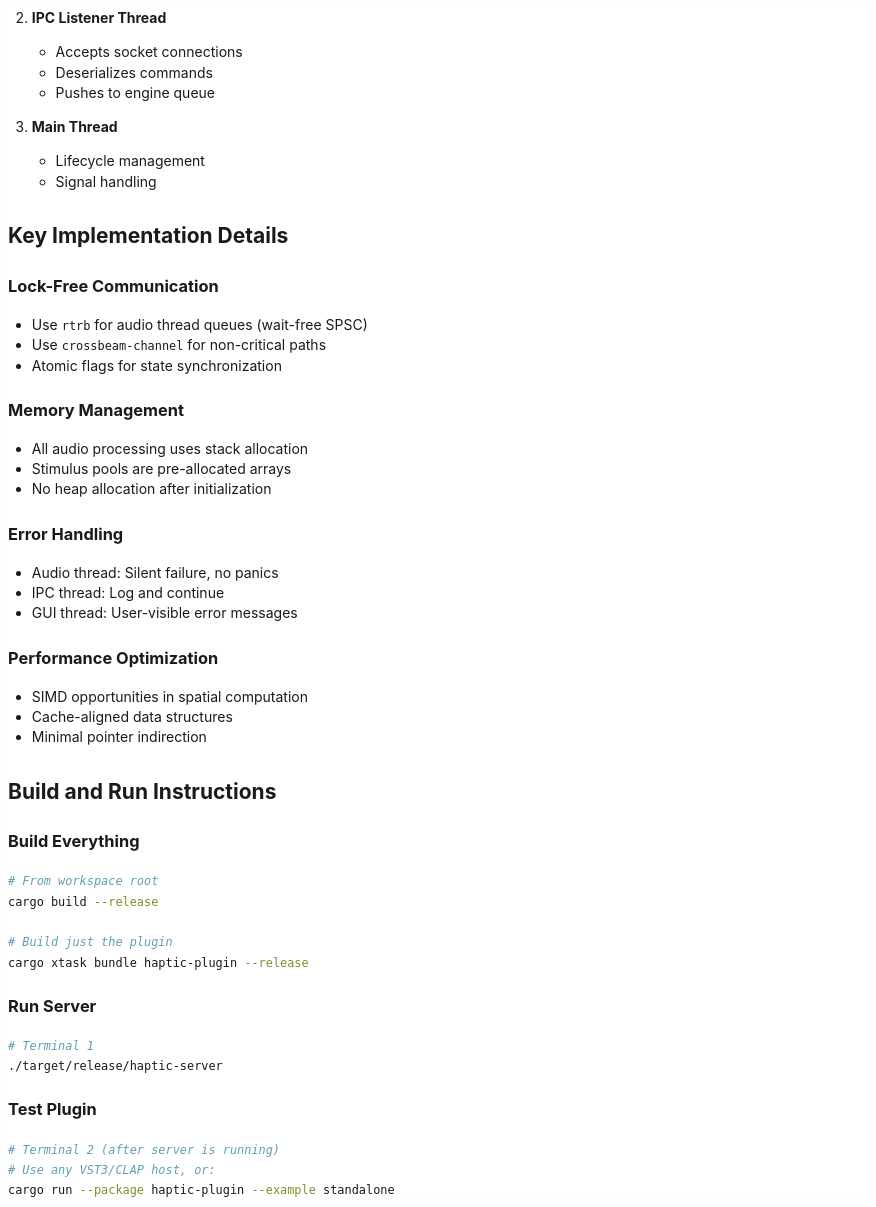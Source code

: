 2. **IPC Listener Thread**
   - Accepts socket connections
   - Deserializes commands
   - Pushes to engine queue

3. **Main Thread**
   - Lifecycle management
   - Signal handling

## Key Implementation Details

### Lock-Free Communication
- Use `rtrb` for audio thread queues (wait-free SPSC)
- Use `crossbeam-channel` for non-critical paths
- Atomic flags for state synchronization

### Memory Management
- All audio processing uses stack allocation
- Stimulus pools are pre-allocated arrays
- No heap allocation after initialization

### Error Handling
- Audio thread: Silent failure, no panics
- IPC thread: Log and continue
- GUI thread: User-visible error messages

### Performance Optimization
- SIMD opportunities in spatial computation
- Cache-aligned data structures
- Minimal pointer indirection

## Build and Run Instructions

### Build Everything
```bash
# From workspace root
cargo build --release

# Build just the plugin
cargo xtask bundle haptic-plugin --release
```

### Run Server
```bash
# Terminal 1
./target/release/haptic-server
```

### Test Plugin
```bash
# Terminal 2 (after server is running)
# Use any VST3/CLAP host, or:
cargo run --package haptic-plugin --example standalone
```
